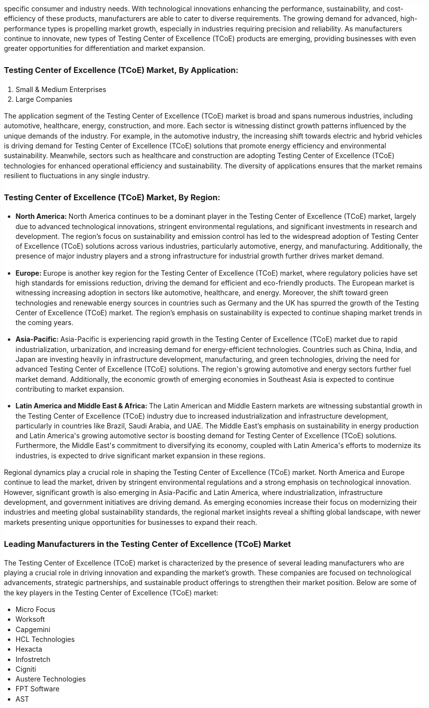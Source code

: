 specific consumer and industry needs. With technological innovations enhancing the performance, sustainability, and cost-efficiency of these products, manufacturers are able to cater to diverse requirements. The growing demand for advanced, high-performance types is propelling market growth, especially in industries requiring precision and reliability. As manufacturers continue to innovate, new types of Testing Center of Excellence (TCoE) products are emerging, providing businesses with even greater opportunities for differentiation and market expansion.</p><h3>Testing Center of Excellence (TCoE) Market,&nbsp;By Application:</h3><ol><li>Small & Medium Enterprises<li>     Large Companies</li></ol><p>The application segment of the Testing Center of Excellence (TCoE) market is broad and spans numerous industries, including automotive, healthcare, energy, construction, and more. Each sector is witnessing distinct growth patterns influenced by the unique demands of the industry. For example, in the automotive industry, the increasing shift towards electric and hybrid vehicles is driving demand for Testing Center of Excellence (TCoE) solutions that promote energy efficiency and environmental sustainability. Meanwhile, sectors such as healthcare and construction are adopting Testing Center of Excellence (TCoE) technologies for enhanced operational efficiency and sustainability. The diversity of applications ensures that the market remains resilient to fluctuations in any single industry.</p><h3>Testing Center of Excellence (TCoE) Market, By Region:</h3><ul><li><p><strong>North America:&nbsp;</strong>North America continues to be a dominant player in the Testing Center of Excellence (TCoE) market, largely due to advanced technological innovations, stringent environmental regulations, and significant investments in research and development. The region&rsquo;s focus on sustainability and emission control has led to the widespread adoption of Testing Center of Excellence (TCoE) solutions across various industries, particularly automotive, energy, and manufacturing. Additionally, the presence of major industry players and a strong infrastructure for industrial growth further drives market demand.</p></li><li><p><strong><strong>Europe:&nbsp;</strong></strong>Europe is another key region for the Testing Center of Excellence (TCoE) market, where regulatory policies have set high standards for emissions reduction, driving the demand for efficient and eco-friendly products. The European market is witnessing increasing adoption in sectors like automotive, healthcare, and energy. Moreover, the shift toward green technologies and renewable energy sources in countries such as Germany and the UK has spurred the growth of the Testing Center of Excellence (TCoE) market. The region&rsquo;s emphasis on sustainability is expected to continue shaping market trends in the coming years.</p></li><li><p><strong><strong>Asia-Pacific:&nbsp;</strong></strong>Asia-Pacific is experiencing rapid growth in the Testing Center of Excellence (TCoE) market due to rapid industrialization, urbanization, and increasing demand for energy-efficient technologies. Countries such as China, India, and Japan are investing heavily in infrastructure development, manufacturing, and green technologies, driving the need for advanced Testing Center of Excellence (TCoE) solutions. The region's growing automotive and energy sectors further fuel market demand. Additionally, the economic growth of emerging economies in Southeast Asia is expected to continue contributing to market expansion.</p></li><li><p><strong><strong>Latin America and Middle East &amp; Africa:&nbsp;</strong></strong>The Latin American and Middle Eastern markets are witnessing substantial growth in the Testing Center of Excellence (TCoE) industry due to increased industrialization and infrastructure development, particularly in countries like Brazil, Saudi Arabia, and UAE. The Middle East&rsquo;s emphasis on sustainability in energy production and Latin America's growing automotive sector is boosting demand for Testing Center of Excellence (TCoE) solutions. Furthermore, the Middle East's commitment to diversifying its economy, coupled with Latin America's efforts to modernize its industries, is expected to drive significant market expansion in these regions.</p></li></ul><p>Regional dynamics play a crucial role in shaping the Testing Center of Excellence (TCoE) market. North America and Europe continue to lead the market, driven by stringent environmental regulations and a strong emphasis on technological innovation. However, significant growth is also emerging in Asia-Pacific and Latin America, where industrialization, infrastructure development, and government initiatives are driving demand. As emerging economies increase their focus on modernizing their industries and meeting global sustainability standards, the regional market insights reveal a shifting global landscape, with newer markets presenting unique opportunities for businesses to expand their reach.</p><h3><strong>Leading Manufacturers in the Testing Center of Excellence (TCoE) Market</strong></h3><p>The Testing Center of Excellence (TCoE) market is characterized by the presence of several leading manufacturers who are playing a crucial role in driving innovation and expanding the market&rsquo;s growth. These companies are focused on technological advancements, strategic partnerships, and sustainable product offerings to strengthen their market position. Below are some of the key players in the Testing Center of Excellence (TCoE) market:</p></div><div class="article-main__content" data-test-id="publishing-text-block"><ul><li><span class="">Micro Focus<li> Worksoft<li> Capgemini<li> HCL Technologies<li> Hexacta<li> Infostretch<li> Cigniti<li> Austere Technologies<li> FPT Software<li> AST